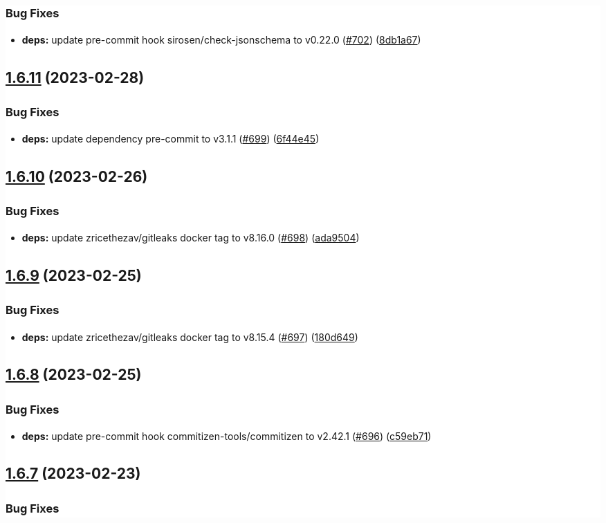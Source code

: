 
### Bug Fixes

* **deps:** update pre-commit hook sirosen/check-jsonschema to v0.22.0 ([#702](https://github.com/DynamicYield/template/issues/702)) ([8db1a67](https://github.com/DynamicYield/template/commit/8db1a671459349ab3f5fc9ac48a3a805cab26ced))

## [1.6.11](https://github.com/DynamicYield/template/compare/1.6.10...1.6.11) (2023-02-28)


### Bug Fixes

* **deps:** update dependency pre-commit to v3.1.1 ([#699](https://github.com/DynamicYield/template/issues/699)) ([6f44e45](https://github.com/DynamicYield/template/commit/6f44e4598c0dda76d039666af77b7434f9d99388))

## [1.6.10](https://github.com/DynamicYield/template/compare/1.6.9...1.6.10) (2023-02-26)


### Bug Fixes

* **deps:** update zricethezav/gitleaks docker tag to v8.16.0 ([#698](https://github.com/DynamicYield/template/issues/698)) ([ada9504](https://github.com/DynamicYield/template/commit/ada95047071d70858f0a5aaa79ca1d93dd985fe6))

## [1.6.9](https://github.com/DynamicYield/template/compare/1.6.8...1.6.9) (2023-02-25)


### Bug Fixes

* **deps:** update zricethezav/gitleaks docker tag to v8.15.4 ([#697](https://github.com/DynamicYield/template/issues/697)) ([180d649](https://github.com/DynamicYield/template/commit/180d64915268a5c55bff0cbd253fd7162d23543a))

## [1.6.8](https://github.com/DynamicYield/template/compare/1.6.7...1.6.8) (2023-02-25)


### Bug Fixes

* **deps:** update pre-commit hook commitizen-tools/commitizen to v2.42.1 ([#696](https://github.com/DynamicYield/template/issues/696)) ([c59eb71](https://github.com/DynamicYield/template/commit/c59eb71f55829fd27e0c5b71b7fe8a4cda3320af))

## [1.6.7](https://github.com/DynamicYield/template/compare/1.6.6...1.6.7) (2023-02-23)


### Bug Fixes
